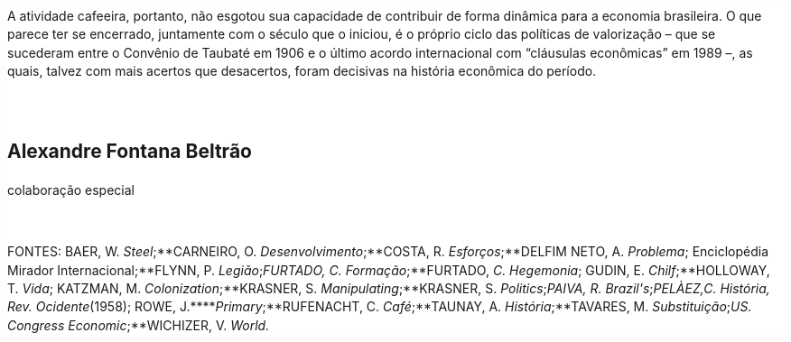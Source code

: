 A atividade cafeeira, portanto, não esgotou sua capacidade de contribuir
de forma dinâmica para a economia brasileira. O que parece ter se
encerrado, juntamente com o século que o iniciou, é o próprio ciclo das
políticas de valorização – que se sucederam entre o Convênio de Taubaté
em 1906 e o último acordo internacional com “cláusulas econômicas” em
1989 –, as quais, talvez com mais acertos que desacertos, foram
decisivas na história econômica do período.

 

Alexandre Fontana Beltrão
-------------------------

colaboração especial

 

FONTES: BAER, W. *Steel*;**CARNEIRO, O. *Desenvolvimento*;**COSTA, R.
*Esforços*;**DELFIM NETO, A. *Problema*; Enciclopédia Mirador
Internacional;**FLYNN, P. *Legião*;**FURTADO, C*. Formação*;**FURTADO,
*C. Hegemonia*; GUDIN, E. *Chilf*;**HOLLOWAY, T. *Vida*; KATZMAN, M.
*Colonization*;**KRASNER, S. *Manipulating*;**KRASNER, S.
*Politics*;**PAIVA, R*. Brazil's*;**PELÀEZ*,*C*. História, Rev.
Ocidente*(1958); ROWE, J.*****Primary*;**RUFENACHT, C. *Café*;**TAUNAY,
A. *História*;**TAVARES, M. *Substituição*;**US*. Congress
Economic*;**WICHIZER, V. *World.*
